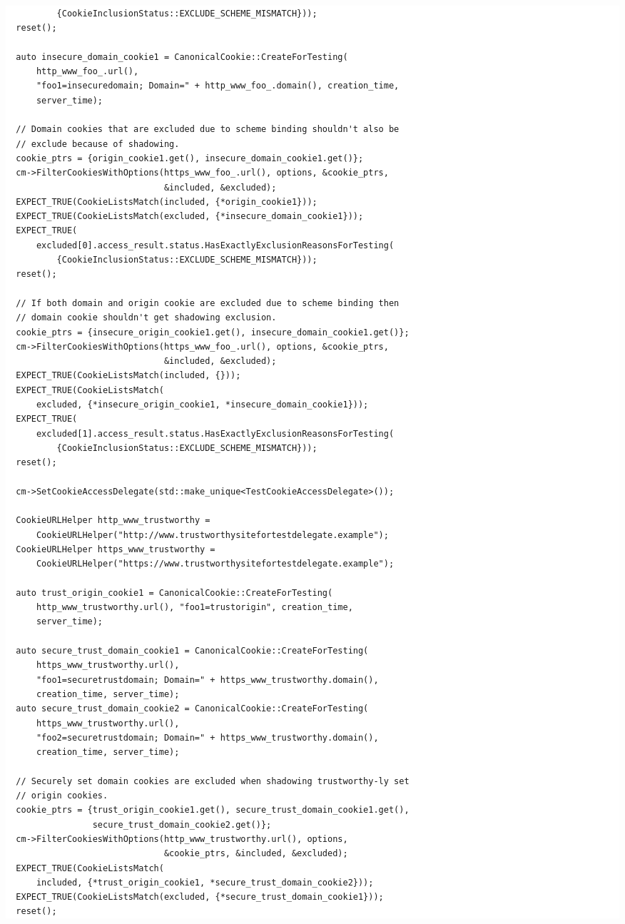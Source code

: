 ```
          {CookieInclusionStatus::EXCLUDE_SCHEME_MISMATCH}));
  reset();

  auto insecure_domain_cookie1 = CanonicalCookie::CreateForTesting(
      http_www_foo_.url(),
      "foo1=insecuredomain; Domain=" + http_www_foo_.domain(), creation_time,
      server_time);

  // Domain cookies that are excluded due to scheme binding shouldn't also be
  // exclude because of shadowing.
  cookie_ptrs = {origin_cookie1.get(), insecure_domain_cookie1.get()};
  cm->FilterCookiesWithOptions(https_www_foo_.url(), options, &cookie_ptrs,
                               &included, &excluded);
  EXPECT_TRUE(CookieListsMatch(included, {*origin_cookie1}));
  EXPECT_TRUE(CookieListsMatch(excluded, {*insecure_domain_cookie1}));
  EXPECT_TRUE(
      excluded[0].access_result.status.HasExactlyExclusionReasonsForTesting(
          {CookieInclusionStatus::EXCLUDE_SCHEME_MISMATCH}));
  reset();

  // If both domain and origin cookie are excluded due to scheme binding then
  // domain cookie shouldn't get shadowing exclusion.
  cookie_ptrs = {insecure_origin_cookie1.get(), insecure_domain_cookie1.get()};
  cm->FilterCookiesWithOptions(https_www_foo_.url(), options, &cookie_ptrs,
                               &included, &excluded);
  EXPECT_TRUE(CookieListsMatch(included, {}));
  EXPECT_TRUE(CookieListsMatch(
      excluded, {*insecure_origin_cookie1, *insecure_domain_cookie1}));
  EXPECT_TRUE(
      excluded[1].access_result.status.HasExactlyExclusionReasonsForTesting(
          {CookieInclusionStatus::EXCLUDE_SCHEME_MISMATCH}));
  reset();

  cm->SetCookieAccessDelegate(std::make_unique<TestCookieAccessDelegate>());

  CookieURLHelper http_www_trustworthy =
      CookieURLHelper("http://www.trustworthysitefortestdelegate.example");
  CookieURLHelper https_www_trustworthy =
      CookieURLHelper("https://www.trustworthysitefortestdelegate.example");

  auto trust_origin_cookie1 = CanonicalCookie::CreateForTesting(
      http_www_trustworthy.url(), "foo1=trustorigin", creation_time,
      server_time);

  auto secure_trust_domain_cookie1 = CanonicalCookie::CreateForTesting(
      https_www_trustworthy.url(),
      "foo1=securetrustdomain; Domain=" + https_www_trustworthy.domain(),
      creation_time, server_time);
  auto secure_trust_domain_cookie2 = CanonicalCookie::CreateForTesting(
      https_www_trustworthy.url(),
      "foo2=securetrustdomain; Domain=" + https_www_trustworthy.domain(),
      creation_time, server_time);

  // Securely set domain cookies are excluded when shadowing trustworthy-ly set
  // origin cookies.
  cookie_ptrs = {trust_origin_cookie1.get(), secure_trust_domain_cookie1.get(),
                 secure_trust_domain_cookie2.get()};
  cm->FilterCookiesWithOptions(http_www_trustworthy.url(), options,
                               &cookie_ptrs, &included, &excluded);
  EXPECT_TRUE(CookieListsMatch(
      included, {*trust_origin_cookie1, *secure_trust_domain_cookie2}));
  EXPECT_TRUE(CookieListsMatch(excluded, {*secure_trust_domain_cookie1}));
  reset();
```